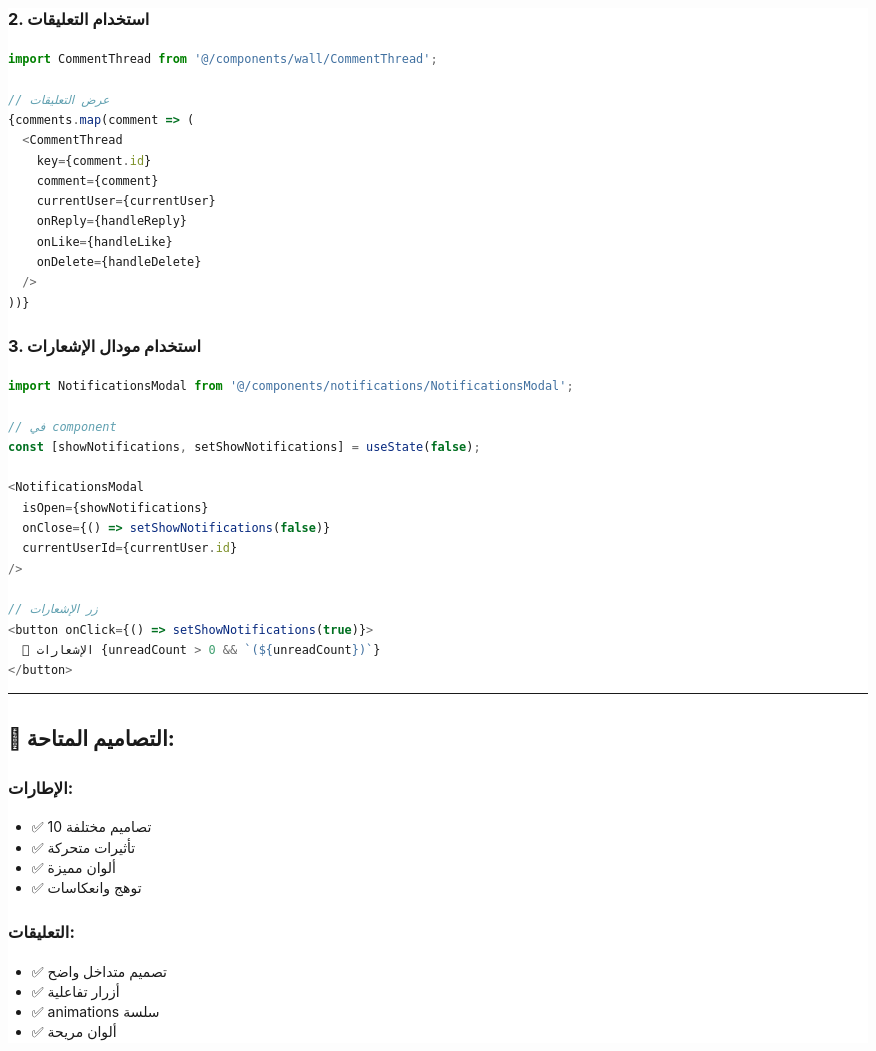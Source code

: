 ### 2. استخدام التعليقات
```typescript
import CommentThread from '@/components/wall/CommentThread';

// عرض التعليقات
{comments.map(comment => (
  <CommentThread
    key={comment.id}
    comment={comment}
    currentUser={currentUser}
    onReply={handleReply}
    onLike={handleLike}
    onDelete={handleDelete}
  />
))}
```

### 3. استخدام مودال الإشعارات
```typescript
import NotificationsModal from '@/components/notifications/NotificationsModal';

// في component
const [showNotifications, setShowNotifications] = useState(false);

<NotificationsModal
  isOpen={showNotifications}
  onClose={() => setShowNotifications(false)}
  currentUserId={currentUser.id}
/>

// زر الإشعارات
<button onClick={() => setShowNotifications(true)}>
  🔔 الإشعارات {unreadCount > 0 && `(${unreadCount})`}
</button>
```

---

## 🎨 التصاميم المتاحة:

### الإطارات:
- ✅ 10 تصاميم مختلفة
- ✅ تأثيرات متحركة
- ✅ ألوان مميزة
- ✅ توهج وانعكاسات

### التعليقات:
- ✅ تصميم متداخل واضح
- ✅ أزرار تفاعلية
- ✅ animations سلسة
- ✅ ألوان مريحة
